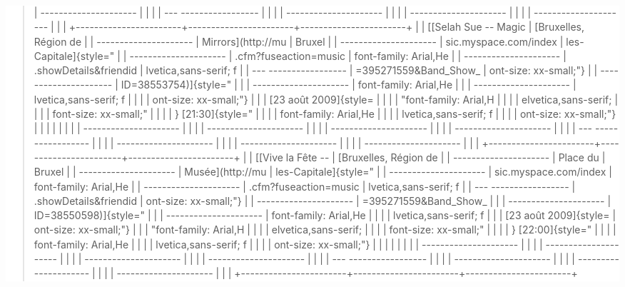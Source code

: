 > | --------------------- |                       |                       |
> | --- ----------------- |                       |                       |
> | --------------------- |                       |                       |
> | --------------------- |                       |                       |
> | --------------------- |                       |                       |
> +-----------------------+-----------------------+-----------------------+
> |                       | [[Selah Sue -- Magic  | [Bruxelles, Région de |
> | --------------------- | Mirrors](http://mu    | Bruxel                |
> | --------------------- | sic.myspace.com/index | les-Capitale]{style=" |
> | --------------------- | .cfm?fuseaction=music | font-family: Arial,He |
> | --------------------- | .showDetails&friendid | lvetica,sans-serif; f |
> | --- ----------------- | =395271559&Band_Show_ | ont-size: xx-small;"} |
> | --------------------- | ID=38553754)]{style=" |                       |
> | --------------------- | font-family: Arial,He |                       |
> | --------------------- | lvetica,sans-serif; f |                       |
> |                       | ont-size: xx-small;"} |                       |
> | [23 août 2009]{style= |                       |                       |
> | "font-family: Arial,H |                       |                       |
> | elvetica,sans-serif;  |                       |                       |
> | font-size: xx-small;" |                       |                       |
> | }     [21:30]{style=" |                       |                       |
> | font-family: Arial,He |                       |                       |
> | lvetica,sans-serif; f |                       |                       |
> | ont-size: xx-small;"} |                       |                       |
> |                       |                       |                       |
> | --------------------- |                       |                       |
> | --------------------- |                       |                       |
> | --------------------- |                       |                       |
> | --------------------- |                       |                       |
> | --- ----------------- |                       |                       |
> | --------------------- |                       |                       |
> | --------------------- |                       |                       |
> | --------------------- |                       |                       |
> +-----------------------+-----------------------+-----------------------+
> |                       | [[Vive la Fête --     | [Bruxelles, Région de |
> | --------------------- | Place du              | Bruxel                |
> | --------------------- | Musée](http://mu      | les-Capitale]{style=" |
> | --------------------- | sic.myspace.com/index | font-family: Arial,He |
> | --------------------- | .cfm?fuseaction=music | lvetica,sans-serif; f |
> | --- ----------------- | .showDetails&friendid | ont-size: xx-small;"} |
> | --------------------- | =395271559&Band_Show_ |                       |
> | --------------------- | ID=38550598)]{style=" |                       |
> | --------------------- | font-family: Arial,He |                       |
> |                       | lvetica,sans-serif; f |                       |
> | [23 août 2009]{style= | ont-size: xx-small;"} |                       |
> | "font-family: Arial,H |                       |                       |
> | elvetica,sans-serif;  |                       |                       |
> | font-size: xx-small;" |                       |                       |
> | }     [22:00]{style=" |                       |                       |
> | font-family: Arial,He |                       |                       |
> | lvetica,sans-serif; f |                       |                       |
> | ont-size: xx-small;"} |                       |                       |
> |                       |                       |                       |
> | --------------------- |                       |                       |
> | --------------------- |                       |                       |
> | --------------------- |                       |                       |
> | --------------------- |                       |                       |
> | --- ----------------- |                       |                       |
> | --------------------- |                       |                       |
> | --------------------- |                       |                       |
> | --------------------- |                       |                       |
> +-----------------------+-----------------------+-----------------------+
